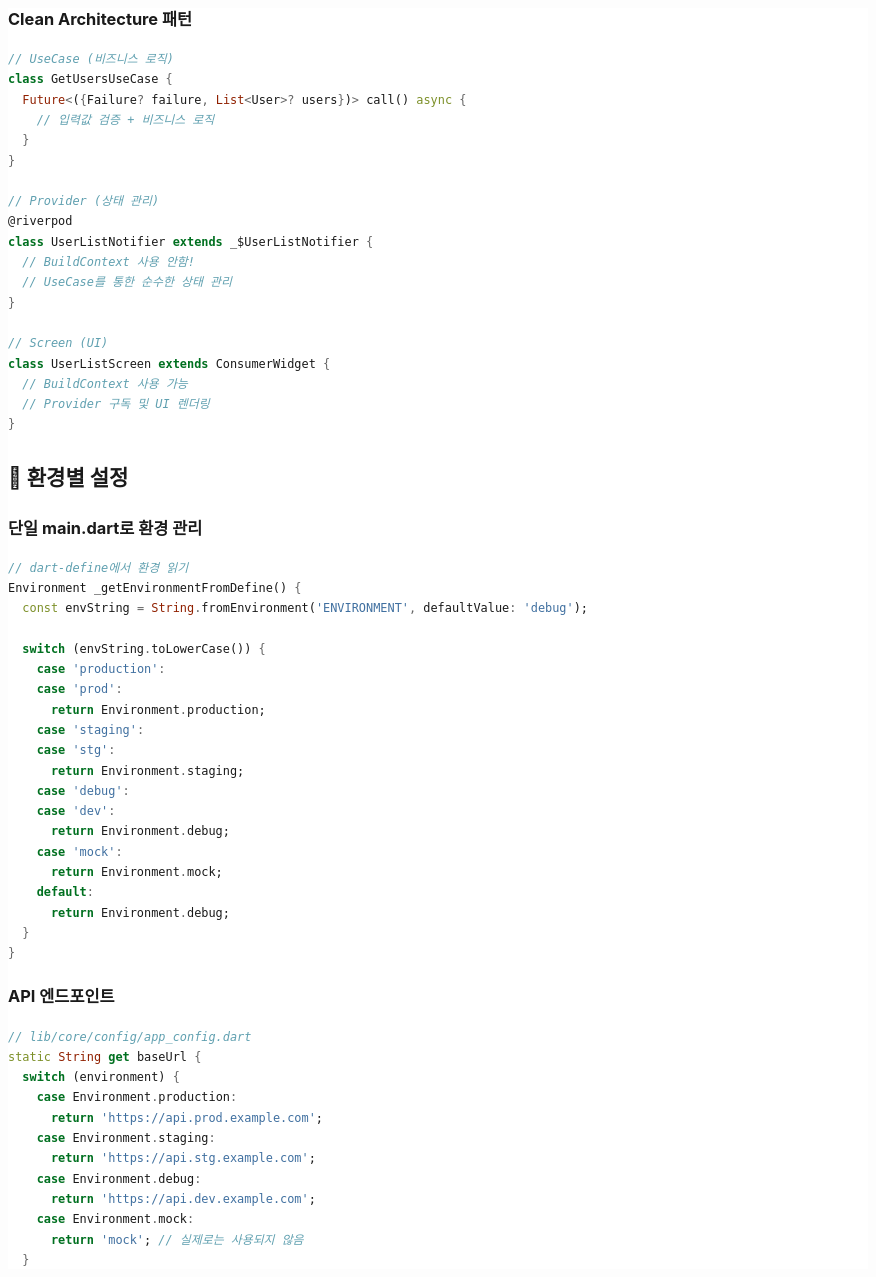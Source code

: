 ### Clean Architecture 패턴
```dart
// UseCase (비즈니스 로직)
class GetUsersUseCase {
  Future<({Failure? failure, List<User>? users})> call() async {
    // 입력값 검증 + 비즈니스 로직
  }
}

// Provider (상태 관리)
@riverpod  
class UserListNotifier extends _$UserListNotifier {
  // BuildContext 사용 안함!
  // UseCase를 통한 순수한 상태 관리
}

// Screen (UI)
class UserListScreen extends ConsumerWidget {
  // BuildContext 사용 가능
  // Provider 구독 및 UI 렌더링
}
```

## 🔄 환경별 설정

### 단일 main.dart로 환경 관리
```dart
// dart-define에서 환경 읽기
Environment _getEnvironmentFromDefine() {
  const envString = String.fromEnvironment('ENVIRONMENT', defaultValue: 'debug');
  
  switch (envString.toLowerCase()) {
    case 'production':
    case 'prod':
      return Environment.production;
    case 'staging':  
    case 'stg':
      return Environment.staging;
    case 'debug':
    case 'dev':
      return Environment.debug;
    case 'mock':
      return Environment.mock;
    default:
      return Environment.debug;
  }
}
```

### API 엔드포인트
```dart
// lib/core/config/app_config.dart
static String get baseUrl {
  switch (environment) {
    case Environment.production:
      return 'https://api.prod.example.com';
    case Environment.staging:
      return 'https://api.stg.example.com';
    case Environment.debug:
      return 'https://api.dev.example.com';
    case Environment.mock:
      return 'mock'; // 실제로는 사용되지 않음
  }
```